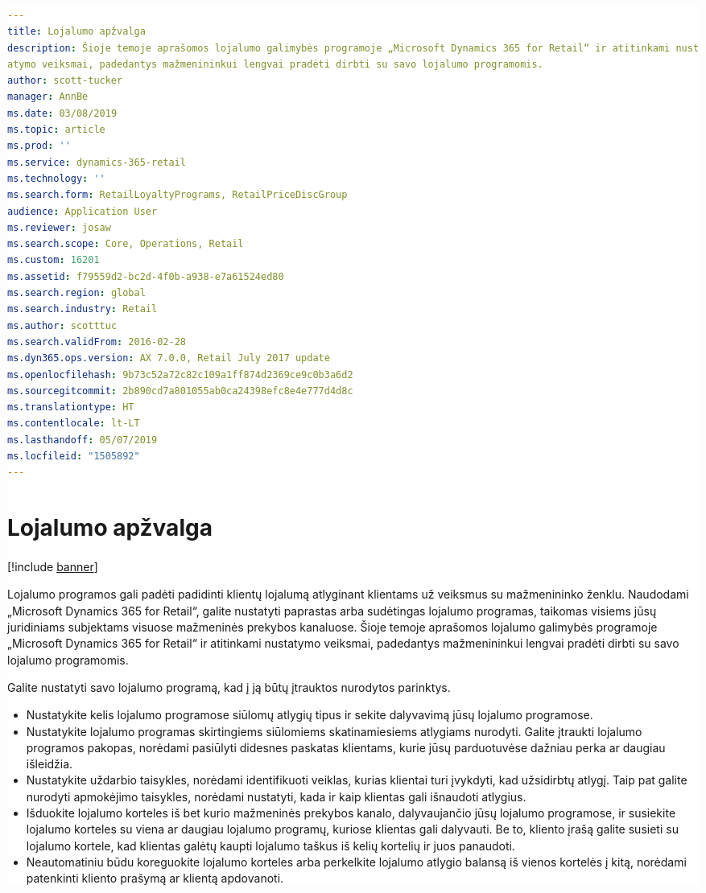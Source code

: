 ```yaml
---
title: Lojalumo apžvalga
description: Šioje temoje aprašomos lojalumo galimybės programoje „Microsoft Dynamics 365 for Retail“ ir atitinkami nustatymo veiksmai, padedantys mažmenininkui lengvai pradėti dirbti su savo lojalumo programomis.
author: scott-tucker
manager: AnnBe
ms.date: 03/08/2019
ms.topic: article
ms.prod: ''
ms.service: dynamics-365-retail
ms.technology: ''
ms.search.form: RetailLoyaltyPrograms, RetailPriceDiscGroup
audience: Application User
ms.reviewer: josaw
ms.search.scope: Core, Operations, Retail
ms.custom: 16201
ms.assetid: f79559d2-bc2d-4f0b-a938-e7a61524ed80
ms.search.region: global
ms.search.industry: Retail
ms.author: scotttuc
ms.search.validFrom: 2016-02-28
ms.dyn365.ops.version: AX 7.0.0, Retail July 2017 update
ms.openlocfilehash: 9b73c52a72c82c109a1ff874d2369ce9c0b3a6d2
ms.sourcegitcommit: 2b890cd7a801055ab0ca24398efc8e4e777d4d8c
ms.translationtype: HT
ms.contentlocale: lt-LT
ms.lasthandoff: 05/07/2019
ms.locfileid: "1505892"
---
```

# <a name="loyalty-overview"></a>Lojalumo apžvalga

[!include [banner](includes/banner.md)]

Lojalumo programos gali padėti padidinti klientų lojalumą atlyginant klientams už veiksmus su mažmenininko ženklu. Naudodami „Microsoft Dynamics 365 for Retail“, galite nustatyti paprastas arba sudėtingas lojalumo programas, taikomas visiems jūsų juridiniams subjektams visuose mažmeninės prekybos kanaluose. Šioje temoje aprašomos lojalumo galimybės programoje „Microsoft Dynamics 365 for Retail“ ir atitinkami nustatymo veiksmai, padedantys mažmenininkui lengvai pradėti dirbti su savo lojalumo programomis.

Galite nustatyti savo lojalumo programą, kad į ją būtų įtrauktos nurodytos parinktys.

- Nustatykite kelis lojalumo programose siūlomų atlygių tipus ir sekite dalyvavimą jūsų lojalumo programose.
- Nustatykite lojalumo programas skirtingiems siūlomiems skatinamiesiems atlygiams nurodyti. Galite įtraukti lojalumo programos pakopas, norėdami pasiūlyti didesnes paskatas klientams, kurie jūsų parduotuvėse dažniau perka ar daugiau išleidžia.
- Nustatykite uždarbio taisykles, norėdami identifikuoti veiklas, kurias klientai turi įvykdyti, kad užsidirbtų atlygį. Taip pat galite nurodyti apmokėjimo taisykles, norėdami nustatyti, kada ir kaip klientas gali išnaudoti atlygius.
- Išduokite lojalumo korteles iš bet kurio mažmeninės prekybos kanalo, dalyvaujančio jūsų lojalumo programose, ir susiekite lojalumo korteles su viena ar daugiau lojalumo programų, kuriose klientas gali dalyvauti. Be to, kliento įrašą galite susieti su lojalumo kortele, kad klientas galėtų kaupti lojalumo taškus iš kelių kortelių ir juos panaudoti.
- Neautomatiniu būdu koreguokite lojalumo korteles arba perkelkite lojalumo atlygio balansą iš vienos kortelės į kitą, norėdami patenkinti kliento prašymą ar klientą apdovanoti.
